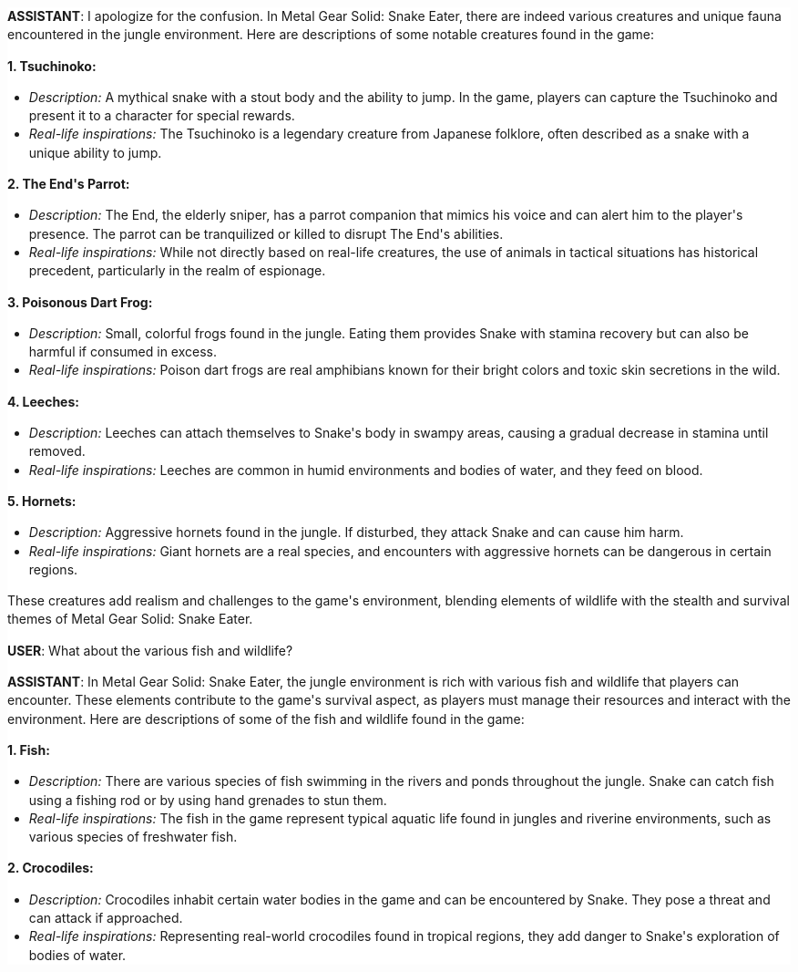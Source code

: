 **ASSISTANT**: I apologize for the confusion. In Metal Gear Solid: Snake Eater, there are indeed various creatures and unique fauna encountered in the jungle environment. Here are descriptions of some notable creatures found in the game:

**1. Tsuchinoko:**
   - *Description:* A mythical snake with a stout body and the ability to jump. In the game, players can capture the Tsuchinoko and present it to a character for special rewards.
   - *Real-life inspirations:* The Tsuchinoko is a legendary creature from Japanese folklore, often described as a snake with a unique ability to jump.

**2. The End's Parrot:**
   - *Description:* The End, the elderly sniper, has a parrot companion that mimics his voice and can alert him to the player's presence. The parrot can be tranquilized or killed to disrupt The End's abilities.
   - *Real-life inspirations:* While not directly based on real-life creatures, the use of animals in tactical situations has historical precedent, particularly in the realm of espionage.

**3. Poisonous Dart Frog:**
   - *Description:* Small, colorful frogs found in the jungle. Eating them provides Snake with stamina recovery but can also be harmful if consumed in excess.
   - *Real-life inspirations:* Poison dart frogs are real amphibians known for their bright colors and toxic skin secretions in the wild.

**4. Leeches:**
   - *Description:* Leeches can attach themselves to Snake's body in swampy areas, causing a gradual decrease in stamina until removed.
   - *Real-life inspirations:* Leeches are common in humid environments and bodies of water, and they feed on blood.

**5. Hornets:**
   - *Description:* Aggressive hornets found in the jungle. If disturbed, they attack Snake and can cause him harm.
   - *Real-life inspirations:* Giant hornets are a real species, and encounters with aggressive hornets can be dangerous in certain regions.

These creatures add realism and challenges to the game's environment, blending elements of wildlife with the stealth and survival themes of Metal Gear Solid: Snake Eater.

**USER**: What about the various fish and wildlife?

**ASSISTANT**: In Metal Gear Solid: Snake Eater, the jungle environment is rich with various fish and wildlife that players can encounter. These elements contribute to the game's survival aspect, as players must manage their resources and interact with the environment. Here are descriptions of some of the fish and wildlife found in the game:

**1. Fish:**
   - *Description:* There are various species of fish swimming in the rivers and ponds throughout the jungle. Snake can catch fish using a fishing rod or by using hand grenades to stun them.
   - *Real-life inspirations:* The fish in the game represent typical aquatic life found in jungles and riverine environments, such as various species of freshwater fish.

**2. Crocodiles:**
   - *Description:* Crocodiles inhabit certain water bodies in the game and can be encountered by Snake. They pose a threat and can attack if approached.
   - *Real-life inspirations:* Representing real-world crocodiles found in tropical regions, they add danger to Snake's exploration of bodies of water.
